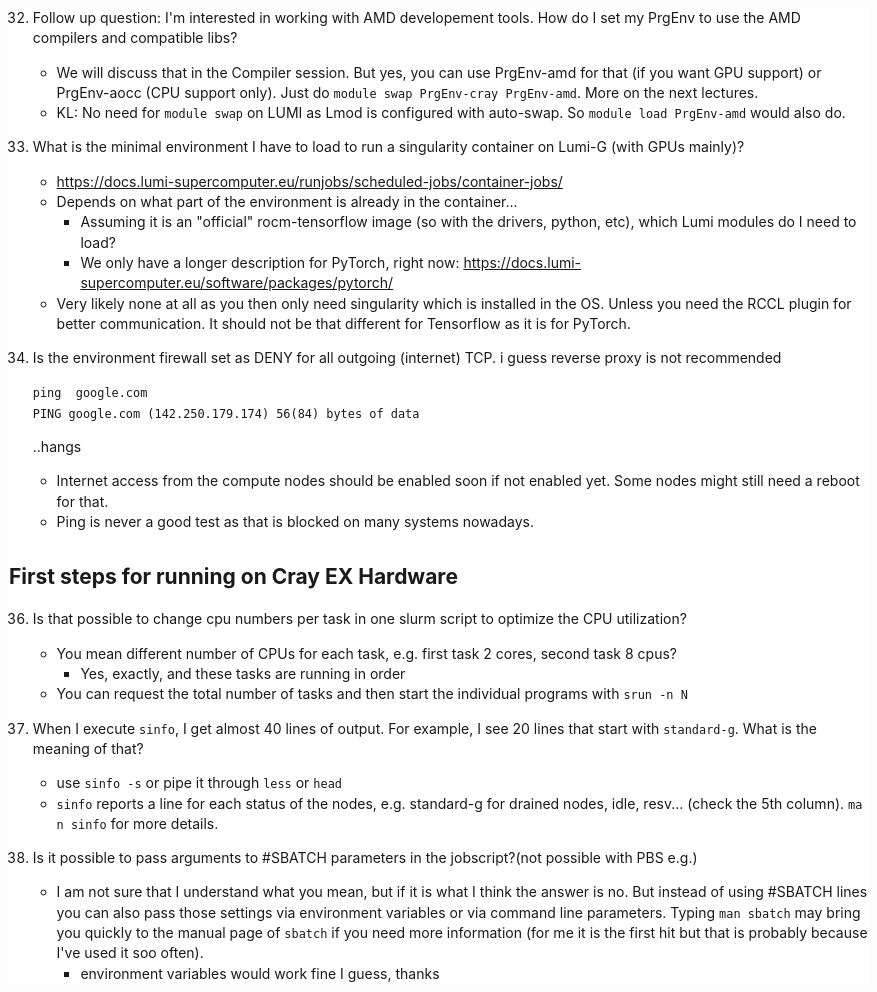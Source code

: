 32. Follow up question: I'm interested in working with AMD developement tools. How do I set my PrgEnv to use the AMD compilers and compatible libs?
    -   We will discuss that in the Compiler session. But yes, you can use PrgEnv-amd for that (if you want GPU support) or PrgEnv-aocc (CPU support only). Just do `module swap PrgEnv-cray PrgEnv-amd`. More on the next lectures.
    -   KL: No need for `module swap` on LUMI as Lmod is configured with auto-swap. So `module load PrgEnv-amd` would also do.

34. What is the minimal environment I have to load to run a singularity container on Lumi-G (with GPUs mainly)?
    -   https://docs.lumi-supercomputer.eu/runjobs/scheduled-jobs/container-jobs/ 
    -   Depends on what part of the environment is already in the container...
        -   Assuming it is an "official" rocm-tensorflow image (so with the drivers, python, etc), which Lumi modules do I need to load?
        -   We only have a longer description for PyTorch, right now: https://docs.lumi-supercomputer.eu/software/packages/pytorch/
    -   Very likely none at all as you then only need singularity which is installed in the OS. Unless you need the RCCL plugin for better communication. It should not be that different for Tensorflow as it is for PyTorch.

35. Is the environment firewall set as DENY for all outgoing (internet) TCP. i guess reverse proxy is not recommended
    ```
    ping  google.com
    PING google.com (142.250.179.174) 56(84) bytes of data 
    ``` 
    ..hangs

    -   Internet access from the compute nodes should be enabled soon if not enabled yet. Some nodes might still need a reboot for that.
    -   Ping is never a good test as that is blocked on many systems nowadays.


## First steps for running on Cray EX Hardware

36. Is that possible to change cpu numbers per task in one slurm script to optimize the CPU utilization?
    -   You mean different number of CPUs for each task, e.g. first task 2 cores, second task 8 cpus? 
        -   Yes, exactly, and these tasks are running in order
    -   You can request the total number of tasks and then start the individual programs with `srun -n N`

37. When I execute `sinfo`, I get almost 40 lines of output. For example, I see 20 lines that start with `standard-g`. What is the meaning of that?
    -   use `sinfo -s` or pipe it through `less` or `head`
    -   `sinfo` reports a line for each status of the nodes, e.g. standard-g for drained nodes, idle, resv... (check the 5th column). `man sinfo` for more details.

38. Is it possible to pass arguments to #SBATCH parameters in the jobscript?(not possible with PBS e.g.)
    -   I am not sure that I understand what you mean, but if it is what I think the answer is no. But instead of using #SBATCH lines you can also pass those settings via environment variables or via command line parameters. Typing `man sbatch` may bring you quickly to the manual page of `sbatch` if you need more information (for me it is the first hit but that is probably because I've used it soo often). 
        -   environment variables would work fine I guess, thanks
